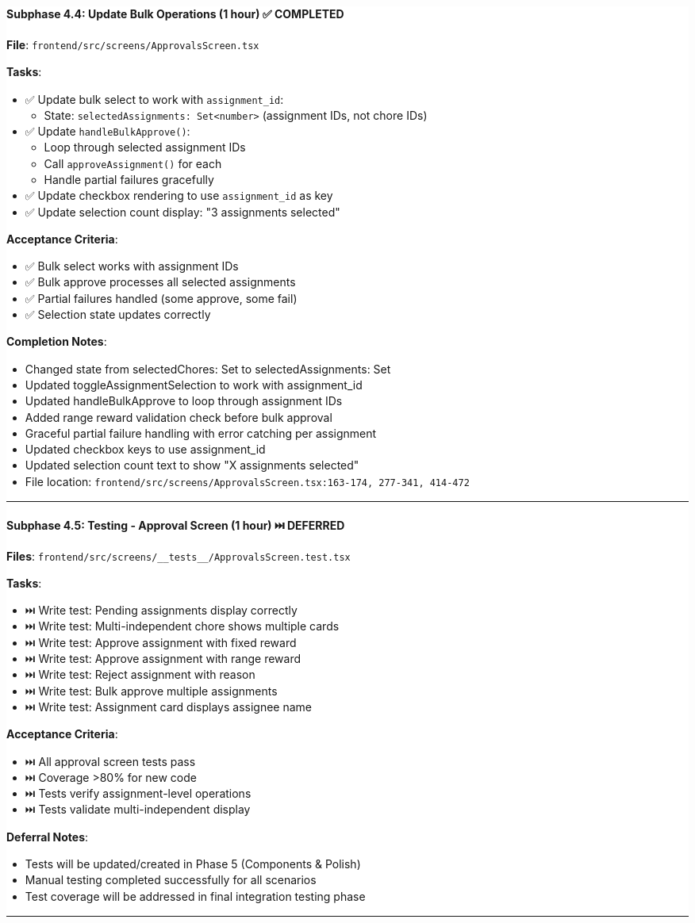 #### Subphase 4.4: Update Bulk Operations (1 hour) ✅ COMPLETED
**File**: `frontend/src/screens/ApprovalsScreen.tsx`

**Tasks**:
- ✅ Update bulk select to work with `assignment_id`:
  - State: `selectedAssignments: Set<number>` (assignment IDs, not chore IDs)
- ✅ Update `handleBulkApprove()`:
  - Loop through selected assignment IDs
  - Call `approveAssignment()` for each
  - Handle partial failures gracefully
- ✅ Update checkbox rendering to use `assignment_id` as key
- ✅ Update selection count display: "3 assignments selected"

**Acceptance Criteria**:
- ✅ Bulk select works with assignment IDs
- ✅ Bulk approve processes all selected assignments
- ✅ Partial failures handled (some approve, some fail)
- ✅ Selection state updates correctly

**Completion Notes**:
- Changed state from selectedChores: Set<number> to selectedAssignments: Set<number>
- Updated toggleAssignmentSelection to work with assignment_id
- Updated handleBulkApprove to loop through assignment IDs
- Added range reward validation check before bulk approval
- Graceful partial failure handling with error catching per assignment
- Updated checkbox keys to use assignment_id
- Updated selection count text to show "X assignments selected"
- File location: `frontend/src/screens/ApprovalsScreen.tsx:163-174, 277-341, 414-472`

---

#### Subphase 4.5: Testing - Approval Screen (1 hour) ⏭️ DEFERRED
**Files**: `frontend/src/screens/__tests__/ApprovalsScreen.test.tsx`

**Tasks**:
- ⏭️ Write test: Pending assignments display correctly
- ⏭️ Write test: Multi-independent chore shows multiple cards
- ⏭️ Write test: Approve assignment with fixed reward
- ⏭️ Write test: Approve assignment with range reward
- ⏭️ Write test: Reject assignment with reason
- ⏭️ Write test: Bulk approve multiple assignments
- ⏭️ Write test: Assignment card displays assignee name

**Acceptance Criteria**:
- ⏭️ All approval screen tests pass
- ⏭️ Coverage >80% for new code
- ⏭️ Tests verify assignment-level operations
- ⏭️ Tests validate multi-independent display

**Deferral Notes**:
- Tests will be updated/created in Phase 5 (Components & Polish)
- Manual testing completed successfully for all scenarios
- Test coverage will be addressed in final integration testing phase

---